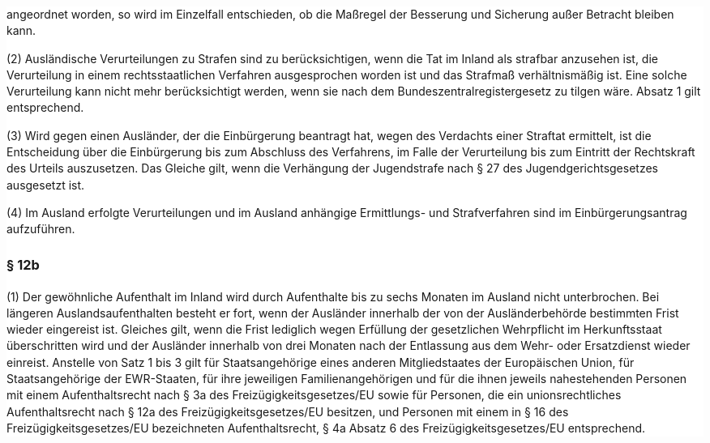 angeordnet worden, so wird im Einzelfall entschieden, ob die Maßregel
der Besserung und Sicherung außer Betracht bleiben kann.

</div>

<div class="jurAbsatz">

(2) Ausländische Verurteilungen zu Strafen sind zu berücksichtigen, wenn
die Tat im Inland als strafbar anzusehen ist, die Verurteilung in einem
rechtsstaatlichen Verfahren ausgesprochen worden ist und das Strafmaß
verhältnismäßig ist. Eine solche Verurteilung kann nicht mehr
berücksichtigt werden, wenn sie nach dem Bundeszentralregistergesetz zu
tilgen wäre. Absatz 1 gilt entsprechend.

</div>

<div class="jurAbsatz">

(3) Wird gegen einen Ausländer, der die Einbürgerung beantragt hat,
wegen des Verdachts einer Straftat ermittelt, ist die Entscheidung über
die Einbürgerung bis zum Abschluss des Verfahrens, im Falle der
Verurteilung bis zum Eintritt der Rechtskraft des Urteils auszusetzen.
Das Gleiche gilt, wenn die Verhängung der Jugendstrafe nach § 27 des
Jugendgerichtsgesetzes ausgesetzt ist.

</div>

<div class="jurAbsatz">

(4) Im Ausland erfolgte Verurteilungen und im Ausland anhängige
Ermittlungs- und Strafverfahren sind im Einbürgerungsantrag aufzuführen.

</div>

</div>

</div>

</div>

<span id="BJNR005830913BJNE005301377.html"></span>

### § 12b  

<div>

<div class="jnhtml">

<div>

<div class="jurAbsatz">

(1) Der gewöhnliche Aufenthalt im Inland wird durch Aufenthalte bis zu
sechs Monaten im Ausland nicht unterbrochen. Bei längeren
Auslandsaufenthalten besteht er fort, wenn der Ausländer innerhalb der
von der Ausländerbehörde bestimmten Frist wieder eingereist ist.
Gleiches gilt, wenn die Frist lediglich wegen Erfüllung der gesetzlichen
Wehrpflicht im Herkunftsstaat überschritten wird und der Ausländer
innerhalb von drei Monaten nach der Entlassung aus dem Wehr- oder
Ersatzdienst wieder einreist. Anstelle von Satz 1 bis 3 gilt für
Staatsangehörige eines anderen Mitgliedstaates der Europäischen Union,
für Staatsangehörige der EWR-Staaten, für ihre jeweiligen
Familienangehörigen und für die ihnen jeweils nahestehenden Personen
mit einem Aufenthaltsrecht nach § 3a des Freizügigkeitsgesetzes/EU sowie
für Personen, die ein unionsrechtliches Aufenthaltsrecht nach § 12a des
Freizügigkeitsgesetzes/EU besitzen, und Personen mit einem in § 16 des
Freizügigkeitsgesetzes/EU bezeichneten Aufenthaltsrecht, § 4a Absatz 6
des Freizügigkeitsgesetzes/EU entsprechend.
